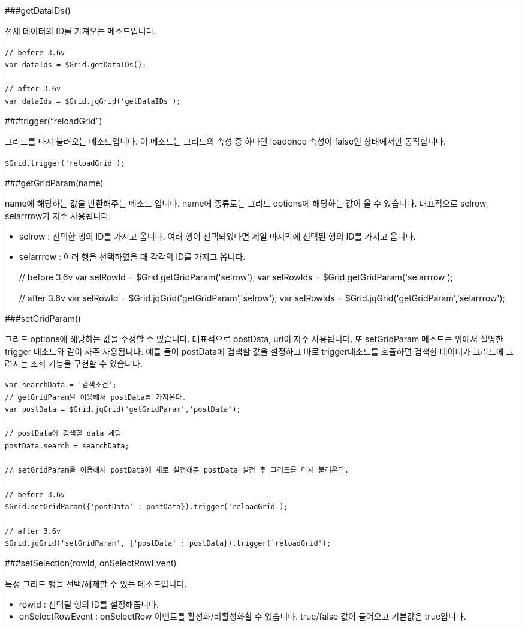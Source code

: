 ###getDataIDs()

전체 데이터의 ID를 가져오는 메소드입니다.

    // before 3.6v
    var dataIds = $Grid.getDataIDs();

    // after 3.6v
    var dataIds = $Grid.jqGrid('getDataIDs');

###trigger(“reloadGrid”)

그리드를 다시 불러오는 메소드입니다. 이 메소드는 그리드의 속성 중 하나인 loadonce 속성이 false인 상태에서만 동작합니다.

    $Grid.trigger('reloadGrid');

###getGridParam(name)

name에 해당하는 값을 반환해주는 메소드 입니다. name에 종류로는 그리드 options에 해당하는 값이 올 수 있습니다.
대표적으로 selrow, selarrrow가 자주 사용됩니다.

- selrow : 선택한 행의 ID를 가지고 옵니다. 여러 행이 선택되었다면 제일 마지막에 선택된 행의 ID를 가지고 옵니다.
- selarrrow : 여러 행을 선택하였을 때 각각의 ID를 가지고 옵니다.


    // before 3.6v
    var selRowId = $Grid.getGridParam('selrow');
    var selRowIds = $Grid.getGridParam('selarrrow');

    // after 3.6v
    var selRowId = $Grid.jqGrid('getGridParam','selrow');
    var selRowIds = $Grid.jqGrid('getGridParam','selarrrow');


###setGridParam()

그리드 options에 해당하는 값을 수정할 수 있습니다. 
대표적으로 postData, url이 자주 사용됩니다. 또 setGridParam 메소드는 위에서 설명한 trigger 메소드와 같이 자주 사용됩니다.
예를 들어 postData에 검색할 값을 설정하고 바로 trigger메소드를 호출하면 검색한 데이터가 그리드에 그려지는 조회 기능을 구현할 수 있습니다.

    var searchData = '검색조건';
    // getGridParam을 이용해서 postData를 가져온다.
    var postData = $Grid.jqGrid('getGridParam','postData');

    // postData에 검색할 data 세팅
    postData.search = searchData;

    // setGridParam을 이용해서 postData에 새로 설정해준 postData 설정 후 그리드를 다시 불러온다.

    // before 3.6v
    $Grid.setGridParam({'postData' : postData}).trigger('reloadGrid');

    // after 3.6v	
    $Grid.jqGrid('setGridParam', {'postData' : postData}).trigger('reloadGrid');

###setSelection(rowId, onSelectRowEvent)

특정 그리드 행을 선택/해제할 수 있는 메소드입니다.

- rowId : 선택될 행의 ID를 설정해줍니다.
- onSelectRowEvent : onSelectRow 이벤트를 활성화/비활성화할 수 있습니다. true/false 값이 들어오고 기본값은 true입니다.
